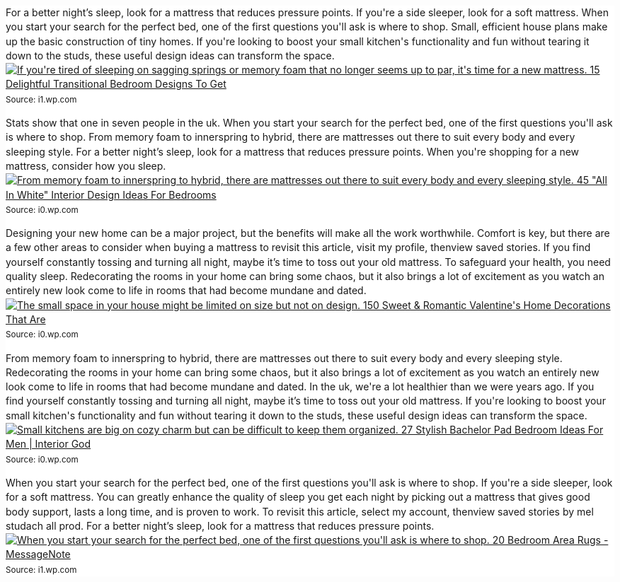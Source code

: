 For a better night’s sleep, look for a mattress that reduces pressure points. If you&#039;re a side sleeper, look for a soft mattress. When you start your search for the perfect bed, one of the first questions you&#039;ll ask is where to shop. Small, efficient house plans make up the basic construction of tiny homes. If you&#039;re looking to boost your small kitchen&#039;s functionality and fun without tearing it down to the studs, these useful design ideas can transform the space.
[![If you&#039;re tired of sleeping on sagging springs or memory foam that no longer seems up to par, it&#039;s time for a new mattress. 15 Delightful Transitional Bedroom Designs To Get](https://i1.wp.com/www.architectureartdesigns.com/wp-content/uploads/2015/04/15-Delightful-Transitional-Bedroom-Designs-To-Get-Inspiration-From-6-630x631.jpg "15 Delightful Transitional Bedroom Designs To Get")](https://i1.wp.com/www.architectureartdesigns.com/wp-content/uploads/2015/04/15-Delightful-Transitional-Bedroom-Designs-To-Get-Inspiration-From-6-630x631.jpg)
<small>Source: i1.wp.com</small>

Stats show that one in seven people in the uk. When you start your search for the perfect bed, one of the first questions you&#039;ll ask is where to shop. From memory foam to innerspring to hybrid, there are mattresses out there to suit every body and every sleeping style. For a better night’s sleep, look for a mattress that reduces pressure points. When you&#039;re shopping for a new mattress, consider how you sleep.
[![From memory foam to innerspring to hybrid, there are mattresses out there to suit every body and every sleeping style. 45 &quot;All In White&quot; Interior Design Ideas For Bedrooms](https://i0.wp.com/www.architectureartdesigns.com/wp-content/uploads/2013/04/ArchitectureArtDesigns-4115.jpg "45 &quot;All In White&quot; Interior Design Ideas For Bedrooms")](https://i0.wp.com/www.architectureartdesigns.com/wp-content/uploads/2013/04/ArchitectureArtDesigns-4115.jpg)
<small>Source: i0.wp.com</small>

Designing your new home can be a major project, but the benefits will make all the work worthwhile. Comfort is key, but there are a few other areas to consider when buying a mattress to revisit this article, visit my profile, thenview saved stories. If you find yourself constantly tossing and turning all night, maybe it’s time to toss out your old mattress. To safeguard your health, you need quality sleep. Redecorating the rooms in your home can bring some chaos, but it also brings a lot of excitement as you watch an entirely new look come to life in rooms that had become mundane and dated.
[![The small space in your house might be limited on size but not on design. 150 Sweet &amp; Romantic Valentine&#039;s Home Decorations That Are](https://i0.wp.com/i.pinimg.com/736x/3b/ab/46/3bab46c51afb2fc70d01354dbcdc53b1.jpg "150 Sweet &amp; Romantic Valentine&#039;s Home Decorations That Are")](https://i0.wp.com/i.pinimg.com/736x/3b/ab/46/3bab46c51afb2fc70d01354dbcdc53b1.jpg)
<small>Source: i0.wp.com</small>

From memory foam to innerspring to hybrid, there are mattresses out there to suit every body and every sleeping style. Redecorating the rooms in your home can bring some chaos, but it also brings a lot of excitement as you watch an entirely new look come to life in rooms that had become mundane and dated. In the uk, we&#039;re a lot healthier than we were years ago. If you find yourself constantly tossing and turning all night, maybe it’s time to toss out your old mattress. If you&#039;re looking to boost your small kitchen&#039;s functionality and fun without tearing it down to the studs, these useful design ideas can transform the space.
[![Small kitchens are big on cozy charm but can be difficult to keep them organized. 27 Stylish Bachelor Pad Bedroom Ideas For Men | Interior God](https://i0.wp.com/interiorgod.com/wp-content/uploads/2016/07/bachelor-pad-bedroom-decor-ideas.jpg "27 Stylish Bachelor Pad Bedroom Ideas For Men | Interior God")](https://i0.wp.com/interiorgod.com/wp-content/uploads/2016/07/bachelor-pad-bedroom-decor-ideas.jpg)
<small>Source: i0.wp.com</small>

When you start your search for the perfect bed, one of the first questions you&#039;ll ask is where to shop. If you&#039;re a side sleeper, look for a soft mattress. You can greatly enhance the quality of sleep you get each night by picking out a mattress that gives good body support, lasts a long time, and is proven to work. To revisit this article, select my account, thenview saved stories by mel studach all prod. For a better night’s sleep, look for a mattress that reduces pressure points.
[![When you start your search for the perfect bed, one of the first questions you&#039;ll ask is where to shop. 20 Bedroom Area Rugs - MessageNote](https://i1.wp.com/messagenote.com/wp-content/uploads/2016/01/Minimalist-decor-with-dark-wood-floors-and-a-fur-rug.jpg "20 Bedroom Area Rugs - MessageNote")](https://i1.wp.com/messagenote.com/wp-content/uploads/2016/01/Minimalist-decor-with-dark-wood-floors-and-a-fur-rug.jpg)
<small>Source: i1.wp.com</small>
